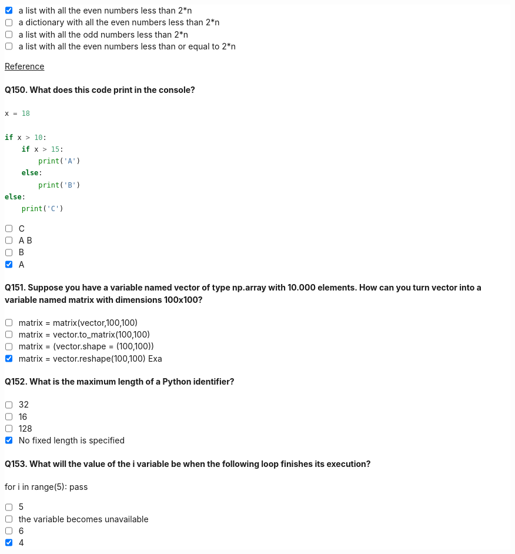 - [x] a list with all the even numbers less than 2\*n
- [ ] a dictionary with all the even numbers less than 2\*n
- [ ] a list with all the odd numbers less than 2\*n
- [ ] a list with all the even numbers less than or equal to 2\*n

[Reference](https://www.w3schools.com/python/ref_func_range.asp)

#### Q150. What does this code print in the console?

```python
x = 18

if x > 10:
	if x > 15:
		print('A')
	else:
		print('B')
else:
	print('C')

```

- [ ] C
- [ ] A B
- [ ] B
- [x] A

#### Q151. Suppose you have a variable named vector of type np.array with 10.000 elements. How can you turn vector into a variable named matrix with dimensions 100x100?

- [ ] matrix = matrix(vector,100,100)
- [ ] matrix = vector.to_matrix(100,100)
- [ ] matrix = (vector.shape = (100,100))
- [x] matrix = vector.reshape(100,100)
      Exa

#### Q152. What is the maximum length of a Python identifier?

- [ ] 32
- [ ] 16
- [ ] 128
- [x] No fixed length is specified

#### Q153. What will the value of the i variable be when the following loop finishes its execution?

for i in range(5): pass

- [ ] 5
- [ ] the variable becomes unavailable
- [ ] 6
- [x] 4
